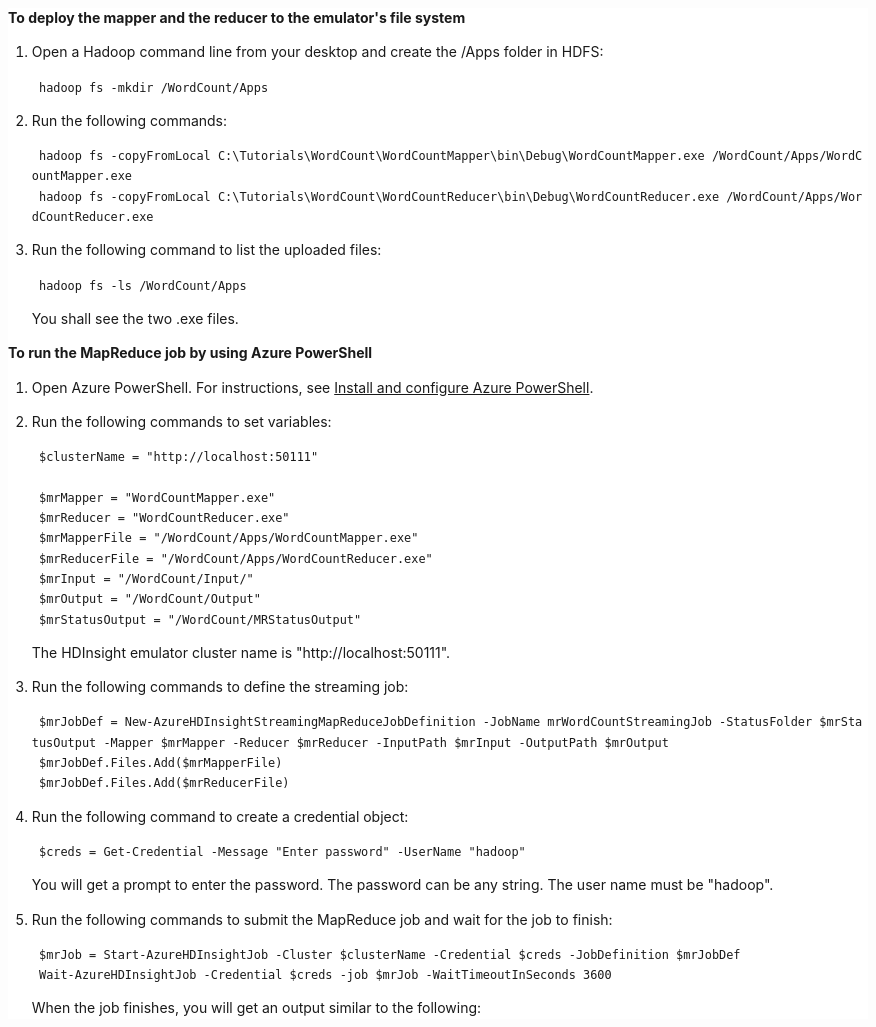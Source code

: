 


**To deploy the mapper and the reducer to the emulator's file system**

1. Open a Hadoop command line from your desktop and create the /Apps folder in HDFS:

		hadoop fs -mkdir /WordCount/Apps

2. Run the following commands:

		hadoop fs -copyFromLocal C:\Tutorials\WordCount\WordCountMapper\bin\Debug\WordCountMapper.exe /WordCount/Apps/WordCountMapper.exe
		hadoop fs -copyFromLocal C:\Tutorials\WordCount\WordCountReducer\bin\Debug\WordCountReducer.exe /WordCount/Apps/WordCountReducer.exe

3. Run the following command to list the uploaded files:

		hadoop fs -ls /WordCount/Apps

	You shall see the two .exe files.


**To run the MapReduce job by using Azure PowerShell**

1. Open Azure PowerShell. For instructions, see [Install and configure Azure PowerShell][powershell-install].
3. Run the following commands to set variables:

		$clusterName = "http://localhost:50111"

		$mrMapper = "WordCountMapper.exe"
		$mrReducer = "WordCountReducer.exe"
		$mrMapperFile = "/WordCount/Apps/WordCountMapper.exe"
		$mrReducerFile = "/WordCount/Apps/WordCountReducer.exe"
		$mrInput = "/WordCount/Input/"
		$mrOutput = "/WordCount/Output"
		$mrStatusOutput = "/WordCount/MRStatusOutput"

	The HDInsight emulator cluster name is "http://localhost:50111".  

4. Run the following commands to define the streaming job:

		$mrJobDef = New-AzureHDInsightStreamingMapReduceJobDefinition -JobName mrWordCountStreamingJob -StatusFolder $mrStatusOutput -Mapper $mrMapper -Reducer $mrReducer -InputPath $mrInput -OutputPath $mrOutput
		$mrJobDef.Files.Add($mrMapperFile)
		$mrJobDef.Files.Add($mrReducerFile)

5. Run the following command to create a credential object:

		$creds = Get-Credential -Message "Enter password" -UserName "hadoop"

	You will get a prompt to enter the password. The password can be any string. The user name must be "hadoop".

6. Run the following commands to submit the MapReduce job and wait for the job to finish:

		$mrJob = Start-AzureHDInsightJob -Cluster $clusterName -Credential $creds -JobDefinition $mrJobDef
		Wait-AzureHDInsightJob -Credential $creds -job $mrJob -WaitTimeoutInSeconds 3600

	When the job finishes, you will get an output similar to the following:


[azure-purchase-options]: /pricing/overview/
[azure-member-offers]: /pricing/member-offers/
[azure-trial]: /pricing/1rmb-trial/
[hdinsight-develop-mapreduce]: /documentation/articles/hdinsight-develop-deploy-java-mapreduce
[hdinsight-submit-jobs]: /documentation/articles/hdinsight-submit-hadoop-jobs-programmatically
[hdinsight-get-started-emulator]: /documentation/articles/hdinsight-hadoop-emulator-get-started
[hdinsight-emulator-wasb]: /documentation/articles/hdinsight-hadoop-emulator-get-started#blobstorage
[hdinsight-upload-data]: /documentation/articles/hdinsight-upload-data
[hdinsight-storage]: /documentation/articles/hdinsight-hadoop-use-blob-storage
[hdinsight-admin-powershell]: /documentation/articles/hdinsight-administer-use-powershell
[hdinsight-use-hive]: /documentation/articles/hdinsight-use-hive
[hdinsight-use-pig]: /documentation/articles/hdinsight-use-pig
[hdinsight-ODBC]: /documentation/articles/hdinsight-connect-excel-hive-ODBC-driver
[hdinsight-power-query]: /documentation/articles/hdinsight-connect-excel-power-query
[powershell-PSCredential]: http://social.technet.microsoft.com/wiki/contents/articles/4546.working-with-passwords-secure-strings-and-credentials-in-windows-powershell.aspx
[powershell-install]: /documentation/articles/powershell-install-configure
[image-hdi-wordcountdiagram]: ./media/hdinsight-hadoop-develop-deploy-streaming-jobs/HDI.WordCountDiagram.gif "MapReduce wordcount application flow"